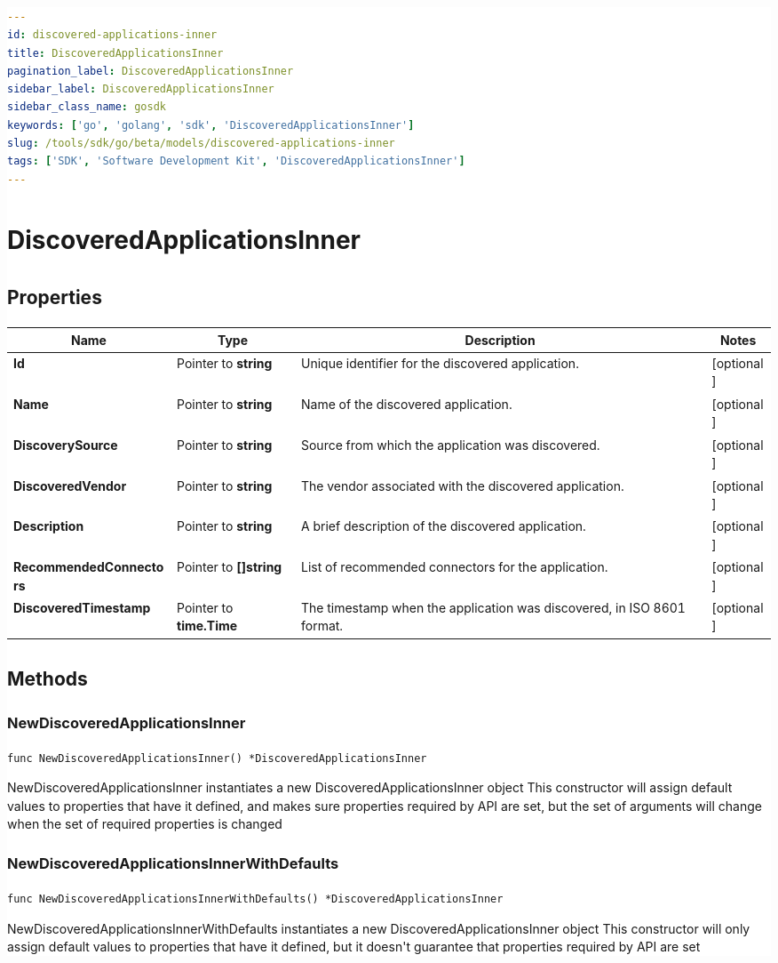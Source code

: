 ```yaml
---
id: discovered-applications-inner
title: DiscoveredApplicationsInner
pagination_label: DiscoveredApplicationsInner
sidebar_label: DiscoveredApplicationsInner
sidebar_class_name: gosdk
keywords: ['go', 'golang', 'sdk', 'DiscoveredApplicationsInner'] 
slug: /tools/sdk/go/beta/models/discovered-applications-inner
tags: ['SDK', 'Software Development Kit', 'DiscoveredApplicationsInner']
---
```


# DiscoveredApplicationsInner

## Properties

Name | Type | Description | Notes
------------ | ------------- | ------------- | -------------
**Id** |  Pointer to **string** | Unique identifier for the discovered application. | [optional] 
**Name** |  Pointer to **string** | Name of the discovered application. | [optional] 
**DiscoverySource** |  Pointer to **string** | Source from which the application was discovered. | [optional] 
**DiscoveredVendor** |  Pointer to **string** | The vendor associated with the discovered application. | [optional] 
**Description** |  Pointer to **string** | A brief description of the discovered application. | [optional] 
**RecommendedConnectors** |  Pointer to **[]string** | List of recommended connectors for the application. | [optional] 
**DiscoveredTimestamp** |  Pointer to **time.Time** | The timestamp when the application was discovered, in ISO 8601 format. | [optional] 

## Methods

### NewDiscoveredApplicationsInner

`func NewDiscoveredApplicationsInner() *DiscoveredApplicationsInner`

NewDiscoveredApplicationsInner instantiates a new DiscoveredApplicationsInner object
This constructor will assign default values to properties that have it defined,
and makes sure properties required by API are set, but the set of arguments
will change when the set of required properties is changed

### NewDiscoveredApplicationsInnerWithDefaults

`func NewDiscoveredApplicationsInnerWithDefaults() *DiscoveredApplicationsInner`

NewDiscoveredApplicationsInnerWithDefaults instantiates a new DiscoveredApplicationsInner object
This constructor will only assign default values to properties that have it defined,
but it doesn't guarantee that properties required by API are set
